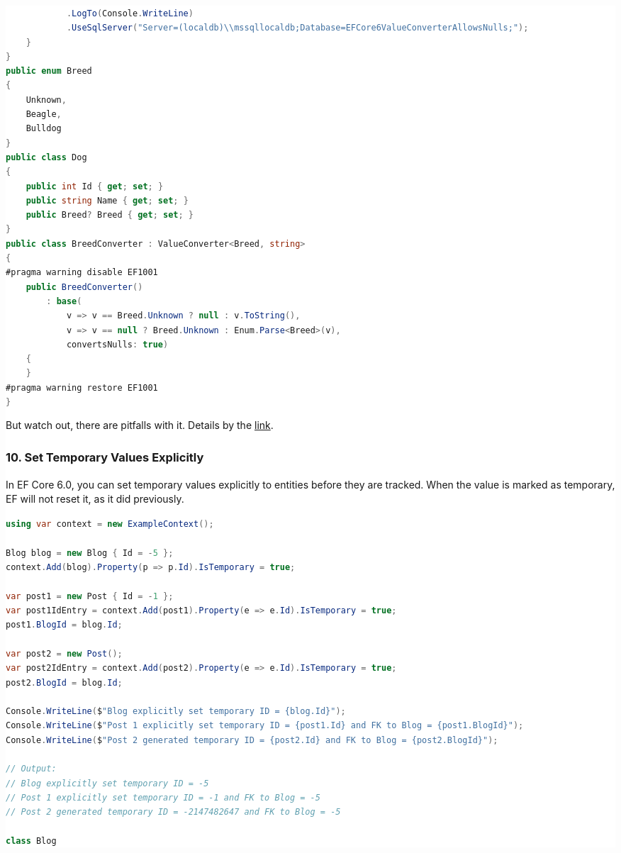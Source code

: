 ```cs
            .LogTo(Console.WriteLine)
            .UseSqlServer("Server=(localdb)\\mssqllocaldb;Database=EFCore6ValueConverterAllowsNulls;");
    }
}
public enum Breed
{
    Unknown,
    Beagle,
    Bulldog
}
public class Dog
{
    public int Id { get; set; }
    public string Name { get; set; }
    public Breed? Breed { get; set; }
}
public class BreedConverter : ValueConverter<Breed, string>
{
#pragma warning disable EF1001
    public BreedConverter()
        : base(
            v => v == Breed.Unknown ? null : v.ToString(),
            v => v == null ? Breed.Unknown : Enum.Parse<Breed>(v),
            convertsNulls: true)
    {
    }
#pragma warning restore EF1001
}
```

But watch out, there are pitfalls with it. Details by the [link](https://docs.microsoft.com/en-us/ef/core/what-is-new/ef-core-6.0/whatsnew#allow-value-converters-to-convert-nulls).

### 10. Set Temporary Values Explicitly

In EF Core 6.0, you can set temporary values explicitly to entities before they are tracked. When the value is marked as temporary, EF will not reset it, as it did previously.

```cs
using var context = new ExampleContext();

Blog blog = new Blog { Id = -5 };
context.Add(blog).Property(p => p.Id).IsTemporary = true;

var post1 = new Post { Id = -1 };
var post1IdEntry = context.Add(post1).Property(e => e.Id).IsTemporary = true;
post1.BlogId = blog.Id;

var post2 = new Post();
var post2IdEntry = context.Add(post2).Property(e => e.Id).IsTemporary = true;
post2.BlogId = blog.Id;

Console.WriteLine($"Blog explicitly set temporary ID = {blog.Id}");
Console.WriteLine($"Post 1 explicitly set temporary ID = {post1.Id} and FK to Blog = {post1.BlogId}");
Console.WriteLine($"Post 2 generated temporary ID = {post2.Id} and FK to Blog = {post2.BlogId}");

// Output:
// Blog explicitly set temporary ID = -5
// Post 1 explicitly set temporary ID = -1 and FK to Blog = -5
// Post 2 generated temporary ID = -2147482647 and FK to Blog = -5

class Blog
```